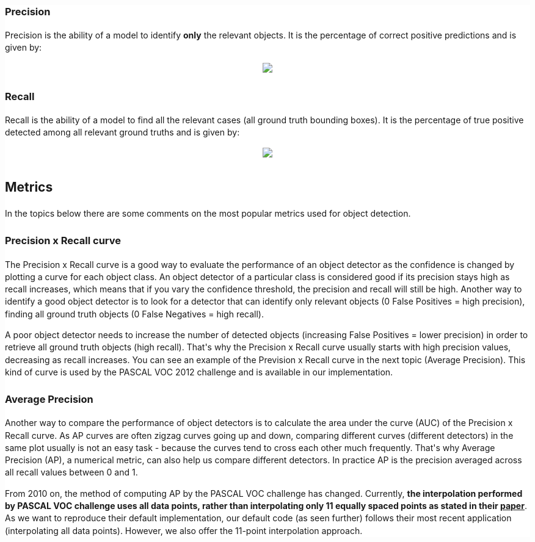 ### Precision

Precision is the ability of a model to identify **only** the relevant objects. It is the percentage of correct positive predictions and is given by:

<p align="center"> 
<img src="http://latex.codecogs.com/gif.latex?Precision%20%3D%20%5Cfrac%7BTP%7D%7BTP&plus;FP%7D%3D%5Cfrac%7BTP%7D%7B%5Ctext%7Ball%20detections%7D%7D">
</p>

### Recall 

Recall is the ability of a model to find all the relevant cases (all ground truth bounding boxes). It is the percentage of true positive detected among all relevant ground truths and is given by:

<p align="center"> 
<img src="http://latex.codecogs.com/gif.latex?Recall%20%3D%20%5Cfrac%7BTP%7D%7BTP&plus;FN%7D%3D%5Cfrac%7BTP%7D%7B%5Ctext%7Ball%20ground%20truths%7D%7D">
</p>

## Metrics

In the topics below there are some comments on the most popular metrics used for object detection.

### Precision x Recall curve

The Precision x Recall curve is a good way to evaluate the performance of an object detector as the confidence is changed by plotting a curve for each object class. An object detector of a particular class is considered good if its precision stays high as recall increases, which means that if you vary the confidence threshold, the precision and recall will still be high. Another way to identify a good object detector is to look for a detector that can identify only relevant objects (0 False Positives = high precision), finding all ground truth objects (0 False Negatives = high recall).  

A poor object detector needs to increase the number of detected objects (increasing False Positives = lower precision) in order to retrieve all ground truth objects (high recall). That's why the Precision x Recall curve usually starts with high precision values, decreasing as recall increases. You can see an example of the Prevision x Recall curve in the next topic (Average Precision). This kind of curve is used by the PASCAL VOC 2012 challenge and is available in our implementation.  

### Average Precision

Another way to compare the performance of object detectors is to calculate the area under the curve (AUC) of the Precision x Recall curve. As AP curves are often zigzag curves going up and down, comparing different curves (different detectors) in the same plot usually is not an easy task - because the curves tend to cross each other much frequently. That's why Average Precision (AP), a numerical metric, can also help us compare different detectors. In practice AP is the precision averaged across all recall values between 0 and 1.  

From 2010 on, the method of computing AP by the PASCAL VOC challenge has changed. Currently, **the interpolation performed by PASCAL VOC challenge uses all data points, rather than interpolating only 11 equally spaced points as stated in their [paper](http://citeseerx.ist.psu.edu/viewdoc/download?doi=10.1.1.157.5766&rep=rep1&type=pdf)**. As we want to reproduce their default implementation, our default code (as seen further) follows their most recent application (interpolating all data points). However, we also offer the 11-point interpolation approach. 
